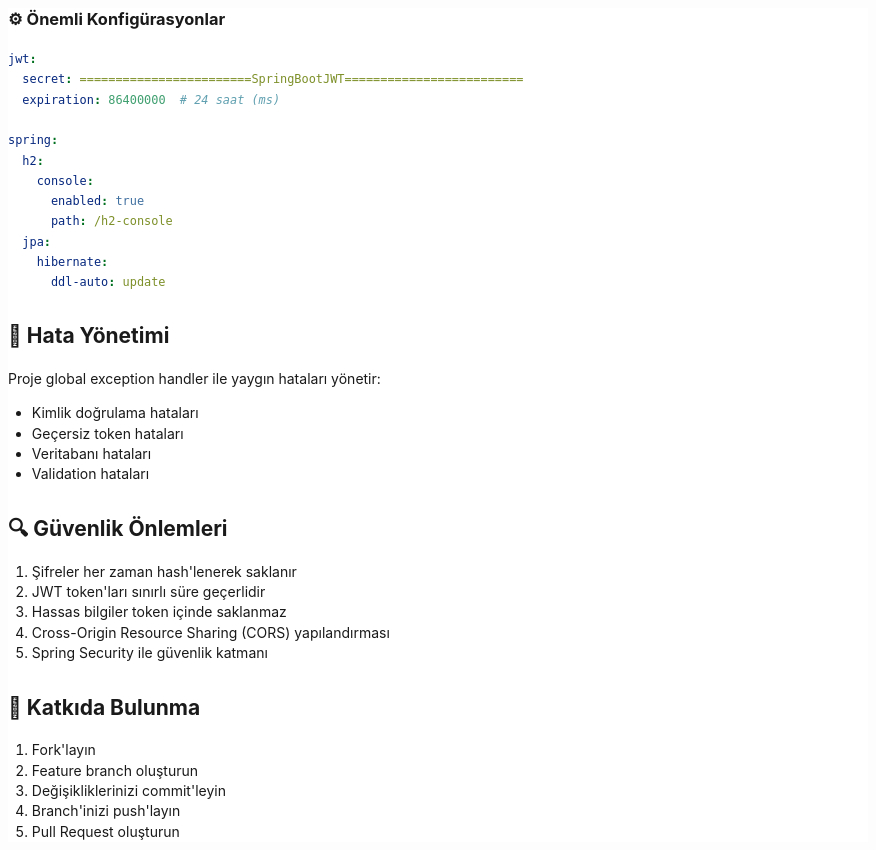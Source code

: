 ### ⚙️ Önemli Konfigürasyonlar

```yaml
jwt:
  secret: ========================SpringBootJWT=========================
  expiration: 86400000  # 24 saat (ms)

spring:
  h2:
    console:
      enabled: true
      path: /h2-console
  jpa:
    hibernate:
      ddl-auto: update
```

## 🛟 Hata Yönetimi

Proje global exception handler ile yaygın hataları yönetir:
- Kimlik doğrulama hataları
- Geçersiz token hataları
- Veritabanı hataları
- Validation hataları

## 🔍 Güvenlik Önlemleri

1. Şifreler her zaman hash'lenerek saklanır
2. JWT token'ları sınırlı süre geçerlidir
3. Hassas bilgiler token içinde saklanmaz
4. Cross-Origin Resource Sharing (CORS) yapılandırması
5. Spring Security ile güvenlik katmanı

## 🤝 Katkıda Bulunma

1. Fork'layın
2. Feature branch oluşturun
3. Değişikliklerinizi commit'leyin
4. Branch'inizi push'layın
5. Pull Request oluşturun


